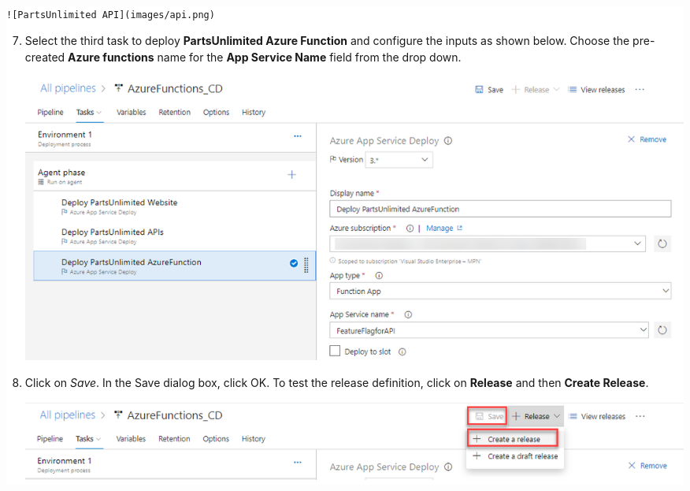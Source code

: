     ![PartsUnlimited API](images/api.png)

7. Select the third task to deploy **PartsUnlimited Azure Function** and configure the inputs as shown below. Choose the pre-created **Azure functions** name for the **App Service Name** field from the drop down.

    ![PartsUnlimited Function](images/function.png)

8. Click on *Save*. In the Save dialog box, click OK. To test the release definition, click on **Release** and then **Create Release**.

    ![Release Create](images/createrelease.png) 
